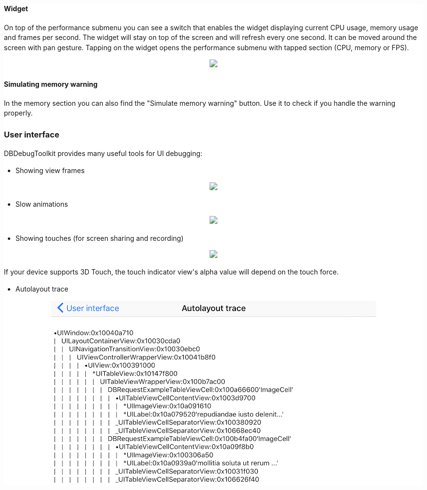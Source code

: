 #### Widget

On top of the performance submenu you can see a switch that enables the widget displaying current CPU usage, memory usage and frames per second. The widget will stay on top of the screen and will refresh every one second. It can be moved around the screen with pan gesture.
Tapping on the widget opens the performance submenu with tapped section (CPU, memory or FPS).

<p align="center">
  <img src="Assets/widget.gif">
</p>

#### Simulating memory warning

In the memory section you can also find the "Simulate memory warning" button. Use it to check if you handle the warning properly.

### User interface

DBDebugToolkit provides many useful tools for UI debugging:

* Showing view frames

<p align="center">
  <img src="Assets/viewFrames.gif">
</p>

* Slow animations

<p align="center">
  <img src="Assets/slowAnimations.gif">
</p>

* Showing touches (for screen sharing and recording)

<p align="center">
  <img src="Assets/showingTouches.gif">
</p>

If your device supports 3D Touch, the touch indicator view's alpha value will depend on the touch force.

* Autolayout trace

<p align="center">
  <img src="Assets/autolayoutTrace.PNG">
</p>
